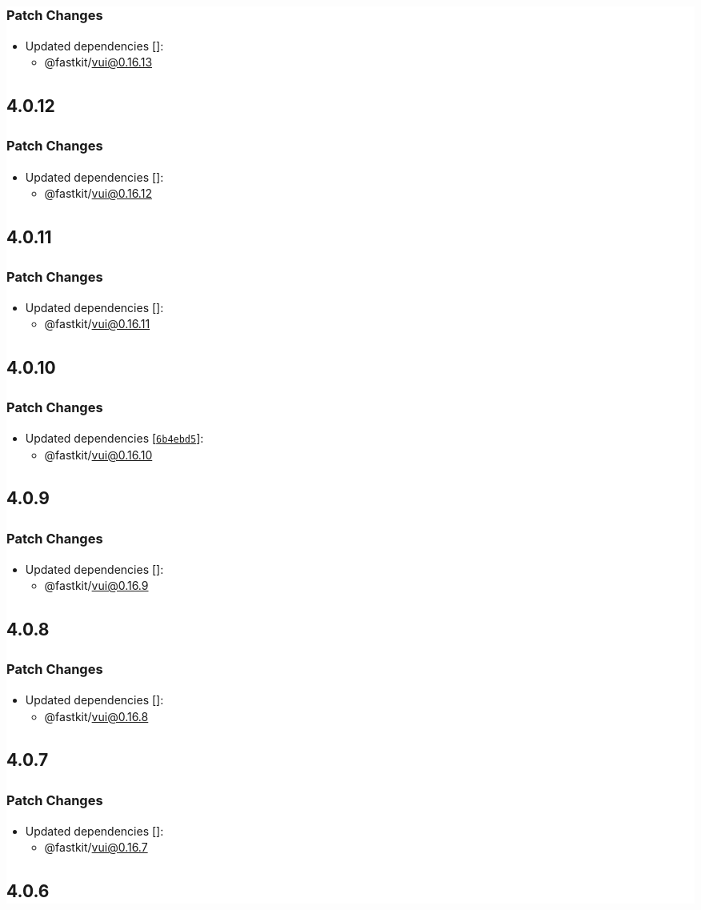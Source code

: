 ### Patch Changes

- Updated dependencies []:
  - @fastkit/vui@0.16.13

## 4.0.12

### Patch Changes

- Updated dependencies []:
  - @fastkit/vui@0.16.12

## 4.0.11

### Patch Changes

- Updated dependencies []:
  - @fastkit/vui@0.16.11

## 4.0.10

### Patch Changes

- Updated dependencies [[`6b4ebd5`](https://github.com/dadajam4/fastkit/commit/6b4ebd5422a41f2a09d8023d8f3c01a385b616de)]:
  - @fastkit/vui@0.16.10

## 4.0.9

### Patch Changes

- Updated dependencies []:
  - @fastkit/vui@0.16.9

## 4.0.8

### Patch Changes

- Updated dependencies []:
  - @fastkit/vui@0.16.8

## 4.0.7

### Patch Changes

- Updated dependencies []:
  - @fastkit/vui@0.16.7

## 4.0.6
